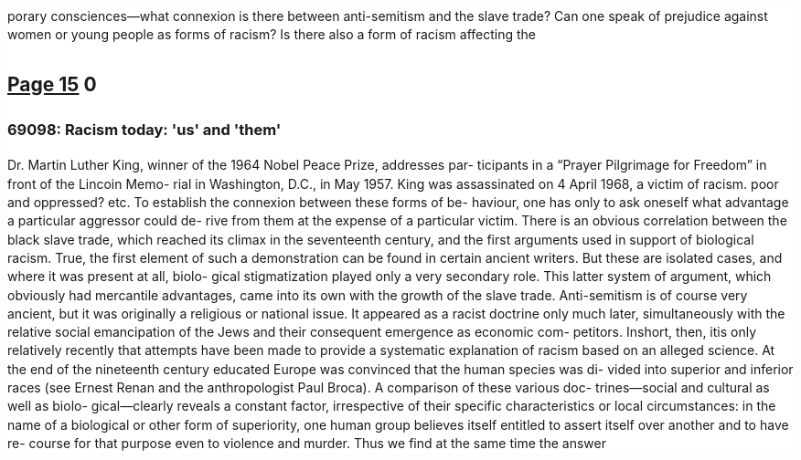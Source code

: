 porary consciences—what connexion is 
there between anti-semitism and the slave 
trade? Can one speak of prejudice against 
women or young people as forms of racism? 
Is there also a form of racism affecting the

## [Page 15](069416engo.pdf#page=15) 0

### 69098: Racism today: 'us' and 'them'

Dr. Martin Luther King, winner of the 
1964 Nobel Peace Prize, addresses par- 
ticipants in a “Prayer Pilgrimage for 
Freedom” in front of the Lincoin Memo- 
rial in Washington, D.C., in May 1957. 
King was assassinated on 4 April 1968, 
a victim of racism. 
poor and oppressed? etc. To establish the 
connexion between these forms of be- 
haviour, one has only to ask oneself what 
advantage a particular aggressor could de- 
rive from them at the expense of a particular 
victim. 
There is an obvious correlation between 
the black slave trade, which reached its 
climax in the seventeenth century, and the 
first arguments used in support of biological 
racism. True, the first element of such a 
demonstration can be found in certain 
ancient writers. But these are isolated 
cases, and where it was present at all, biolo- 
gical stigmatization played only a very 
secondary role. This latter system of 
argument, which obviously had mercantile 
advantages, came into its own with the 
growth of the slave trade. 
Anti-semitism is of course very ancient, 
but it was originally a religious or national 
issue. It appeared as a racist doctrine only 
much later, simultaneously with the relative 
social emancipation of the Jews and their 
consequent emergence as economic com- 
petitors. 
Inshort, then, itis only relatively recently 
that attempts have been made to provide a 
systematic explanation of racism based on 
an alleged science. At the end of the 
nineteenth century educated Europe was 
convinced that the human species was di- 
vided into superior and inferior races (see 
Ernest Renan and the anthropologist Paul 
Broca). 
A comparison of these various doc- 
trines—social and cultural as well as biolo- 
gical—clearly reveals a constant factor, 
irrespective of their specific characteristics 
or local circumstances: in the name of a 
biological or other form of superiority, one 
human group believes itself entitled to 
assert itself over another and to have re- 
course for that purpose even to violence and 
murder. 
Thus we find at the same time the answer 